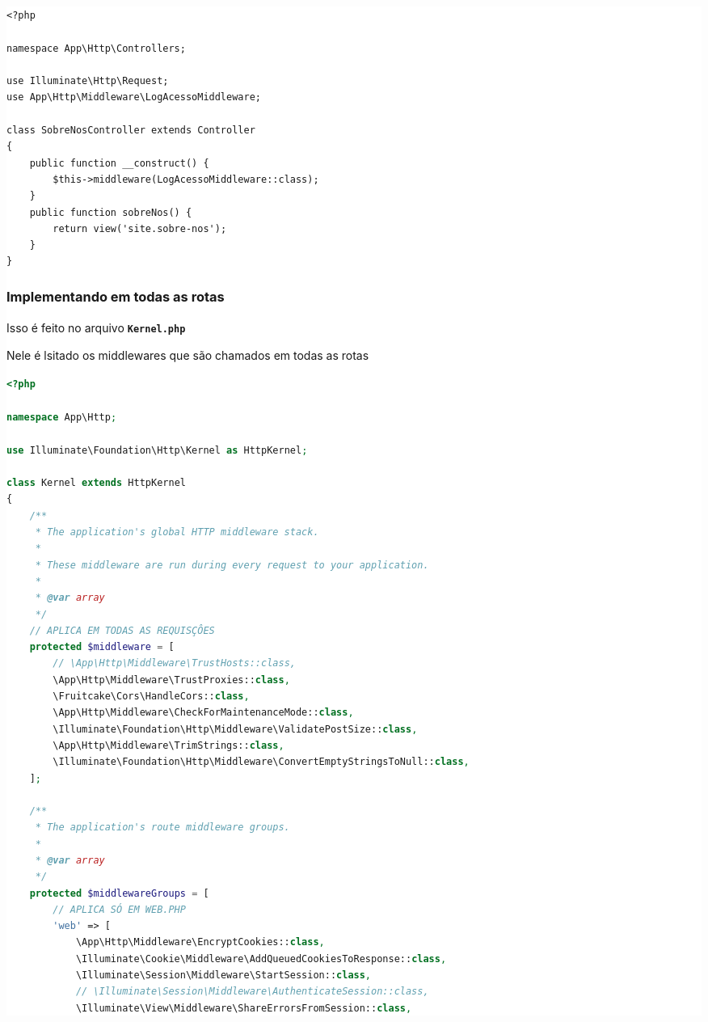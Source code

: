 ```
<?php

namespace App\Http\Controllers;

use Illuminate\Http\Request;
use App\Http\Middleware\LogAcessoMiddleware;

class SobreNosController extends Controller
{
    public function __construct() {
        $this->middleware(LogAcessoMiddleware::class);
    }
    public function sobreNos() {
        return view('site.sobre-nos');
    }
}
```

### Implementando em todas as rotas

Isso é feito no arquivo **`Kernel.php`**

Nele é lsitado os middlewares que são chamados em todas as rotas

```PHP
<?php

namespace App\Http;

use Illuminate\Foundation\Http\Kernel as HttpKernel;

class Kernel extends HttpKernel
{
    /**
     * The application's global HTTP middleware stack.
     *
     * These middleware are run during every request to your application.
     *
     * @var array
     */
    // APLICA EM TODAS AS REQUISÇÔES
    protected $middleware = [
        // \App\Http\Middleware\TrustHosts::class,
        \App\Http\Middleware\TrustProxies::class,
        \Fruitcake\Cors\HandleCors::class,
        \App\Http\Middleware\CheckForMaintenanceMode::class,
        \Illuminate\Foundation\Http\Middleware\ValidatePostSize::class,
        \App\Http\Middleware\TrimStrings::class,
        \Illuminate\Foundation\Http\Middleware\ConvertEmptyStringsToNull::class,
    ];

    /**
     * The application's route middleware groups.
     *
     * @var array
     */
    protected $middlewareGroups = [
        // APLICA SÓ EM WEB.PHP
        'web' => [
            \App\Http\Middleware\EncryptCookies::class,
            \Illuminate\Cookie\Middleware\AddQueuedCookiesToResponse::class,
            \Illuminate\Session\Middleware\StartSession::class,
            // \Illuminate\Session\Middleware\AuthenticateSession::class,
            \Illuminate\View\Middleware\ShareErrorsFromSession::class,
```